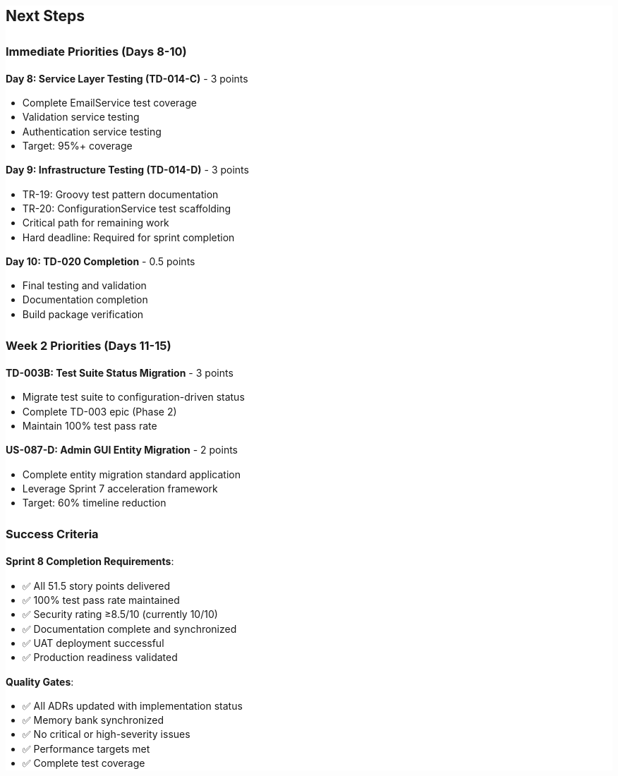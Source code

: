 ## Next Steps

### Immediate Priorities (Days 8-10)

**Day 8: Service Layer Testing (TD-014-C)** - 3 points

- Complete EmailService test coverage
- Validation service testing
- Authentication service testing
- Target: 95%+ coverage

**Day 9: Infrastructure Testing (TD-014-D)** - 3 points

- TR-19: Groovy test pattern documentation
- TR-20: ConfigurationService test scaffolding
- Critical path for remaining work
- Hard deadline: Required for sprint completion

**Day 10: TD-020 Completion** - 0.5 points

- Final testing and validation
- Documentation completion
- Build package verification

### Week 2 Priorities (Days 11-15)

**TD-003B: Test Suite Status Migration** - 3 points

- Migrate test suite to configuration-driven status
- Complete TD-003 epic (Phase 2)
- Maintain 100% test pass rate

**US-087-D: Admin GUI Entity Migration** - 2 points

- Complete entity migration standard application
- Leverage Sprint 7 acceleration framework
- Target: 60% timeline reduction

### Success Criteria

**Sprint 8 Completion Requirements**:

- ✅ All 51.5 story points delivered
- ✅ 100% test pass rate maintained
- ✅ Security rating ≥8.5/10 (currently 10/10)
- ✅ Documentation complete and synchronized
- ✅ UAT deployment successful
- ✅ Production readiness validated

**Quality Gates**:

- ✅ All ADRs updated with implementation status
- ✅ Memory bank synchronized
- ✅ No critical or high-severity issues
- ✅ Performance targets met
- ✅ Complete test coverage
